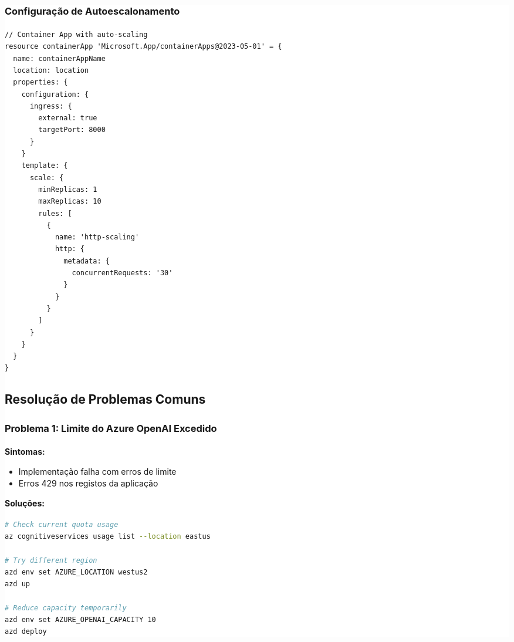 ### Configuração de Autoescalonamento

```bicep
// Container App with auto-scaling
resource containerApp 'Microsoft.App/containerApps@2023-05-01' = {
  name: containerAppName
  location: location
  properties: {
    configuration: {
      ingress: {
        external: true
        targetPort: 8000
      }
    }
    template: {
      scale: {
        minReplicas: 1
        maxReplicas: 10
        rules: [
          {
            name: 'http-scaling'
            http: {
              metadata: {
                concurrentRequests: '30'
              }
            }
          }
        ]
      }
    }
  }
}
```

## Resolução de Problemas Comuns

### Problema 1: Limite do Azure OpenAI Excedido

**Sintomas:**
- Implementação falha com erros de limite
- Erros 429 nos registos da aplicação

**Soluções:**
```bash
# Check current quota usage
az cognitiveservices usage list --location eastus

# Try different region
azd env set AZURE_LOCATION westus2
azd up

# Reduce capacity temporarily
azd env set AZURE_OPENAI_CAPACITY 10
azd deploy
```
